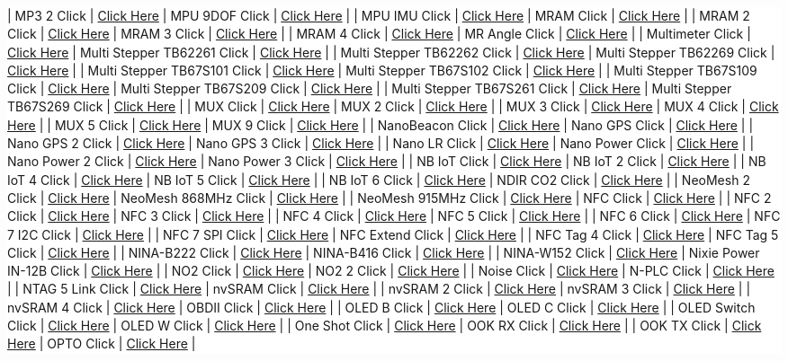 | MP3 2 Click | [Click Here](./clicks/mp32) | MPU 9DOF Click | [Click Here](./clicks/mpu9dof) |
| MPU IMU Click | [Click Here](./clicks/mpuimu) | MRAM Click | [Click Here](./clicks/mram) |
| MRAM 2 Click | [Click Here](./clicks/mram2) | MRAM 3 Click | [Click Here](./clicks/mram3) |
| MRAM 4 Click | [Click Here](./clicks/mram4) | MR Angle Click | [Click Here](./clicks/mrangle) |
| Multimeter Click | [Click Here](./clicks/multimeter) | Multi Stepper TB62261 Click | [Click Here](./clicks/multisteppertb62261) |
| Multi Stepper TB62262 Click | [Click Here](./clicks/multisteppertb62262) | Multi Stepper TB62269 Click | [Click Here](./clicks/multisteppertb62269) |
| Multi Stepper TB67S101 Click | [Click Here](./clicks/multisteppertb67s101) | Multi Stepper TB67S102 Click | [Click Here](./clicks/multisteppertb67s102) |
| Multi Stepper TB67S109 Click | [Click Here](./clicks/multisteppertb67s109) | Multi Stepper TB67S209 Click | [Click Here](./clicks/multisteppertb67s209) |
| Multi Stepper TB67S261 Click | [Click Here](./clicks/multisteppertb67s261) | Multi Stepper TB67S269 Click | [Click Here](./clicks/multisteppertb67s269) |
| MUX Click | [Click Here](./clicks/mux) | MUX 2 Click | [Click Here](./clicks/mux2) |
| MUX 3 Click | [Click Here](./clicks/mux3) | MUX 4 Click | [Click Here](./clicks/mux4) |
| MUX 5 Click | [Click Here](./clicks/mux5) | MUX 9 Click | [Click Here](./clicks/mux9) |
| NanoBeacon Click | [Click Here](./clicks/nanobeacon) | Nano GPS Click | [Click Here](./clicks/nanogps) |
| Nano GPS 2 Click | [Click Here](./clicks/nanogps2) | Nano GPS 3 Click | [Click Here](./clicks/nanogps3) |
| Nano LR Click | [Click Here](./clicks/nanolr) | Nano Power Click | [Click Here](./clicks/nanopower) |
| Nano Power 2 Click | [Click Here](./clicks/nanopower2) | Nano Power 3 Click | [Click Here](./clicks/nanopower3) |
| NB IoT Click | [Click Here](./clicks/nbiot) | NB IoT 2 Click | [Click Here](./clicks/nbiot2) |
| NB IoT 4 Click | [Click Here](./clicks/nbiot4) | NB IoT 5 Click | [Click Here](./clicks/nbiot5) |
| NB IoT 6 Click | [Click Here](./clicks/nbiot6) | NDIR CO2 Click | [Click Here](./clicks/ndirco2) |
| NeoMesh 2 Click | [Click Here](./clicks/neomesh2) | NeoMesh 868MHz Click | [Click Here](./clicks/neomesh868mhz) |
| NeoMesh 915MHz Click | [Click Here](./clicks/neomesh915mhz) | NFC Click | [Click Here](./clicks/nfc) |
| NFC 2 Click | [Click Here](./clicks/nfc2) | NFC 3 Click | [Click Here](./clicks/nfc3) |
| NFC 4 Click | [Click Here](./clicks/nfc4) | NFC 5 Click | [Click Here](./clicks/nfc5) |
| NFC 6 Click | [Click Here](./clicks/nfc6) | NFC 7 I2C Click | [Click Here](./clicks/nfc7i2c) |
| NFC 7 SPI Click | [Click Here](./clicks/nfc7spi) | NFC Extend Click | [Click Here](./clicks/nfcextend) |
| NFC Tag 4 Click | [Click Here](./clicks/nfctag4) | NFC Tag 5 Click | [Click Here](./clicks/nfctag5) |
| NINA-B222 Click | [Click Here](./clicks/ninab222) | NINA-B416 Click | [Click Here](./clicks/ninab416) |
| NINA-W152 Click | [Click Here](./clicks/ninaw152) | Nixie Power IN-12B Click | [Click Here](./clicks/nixiepowerin12b) |
| NO2 Click | [Click Here](./clicks/no2) | NO2 2 Click | [Click Here](./clicks/no22) |
| Noise Click | [Click Here](./clicks/noise) | N-PLC Click | [Click Here](./clicks/nplc) |
| NTAG 5 Link Click | [Click Here](./clicks/ntag5link) | nvSRAM Click | [Click Here](./clicks/nvsram) |
| nvSRAM 2 Click | [Click Here](./clicks/nvsram2) | nvSRAM 3 Click | [Click Here](./clicks/nvsram3) |
| nvSRAM 4 Click | [Click Here](./clicks/nvsram4) | OBDII Click | [Click Here](./clicks/obdii) |
| OLED B Click | [Click Here](./clicks/oledb) | OLED C Click | [Click Here](./clicks/oledc) |
| OLED Switch Click | [Click Here](./clicks/oledswitch) | OLED W Click | [Click Here](./clicks/oledw) |
| One Shot Click | [Click Here](./clicks/oneshot) | OOK RX Click | [Click Here](./clicks/ookrx) |
| OOK TX Click | [Click Here](./clicks/ooktx) | OPTO Click | [Click Here](./clicks/opto) |